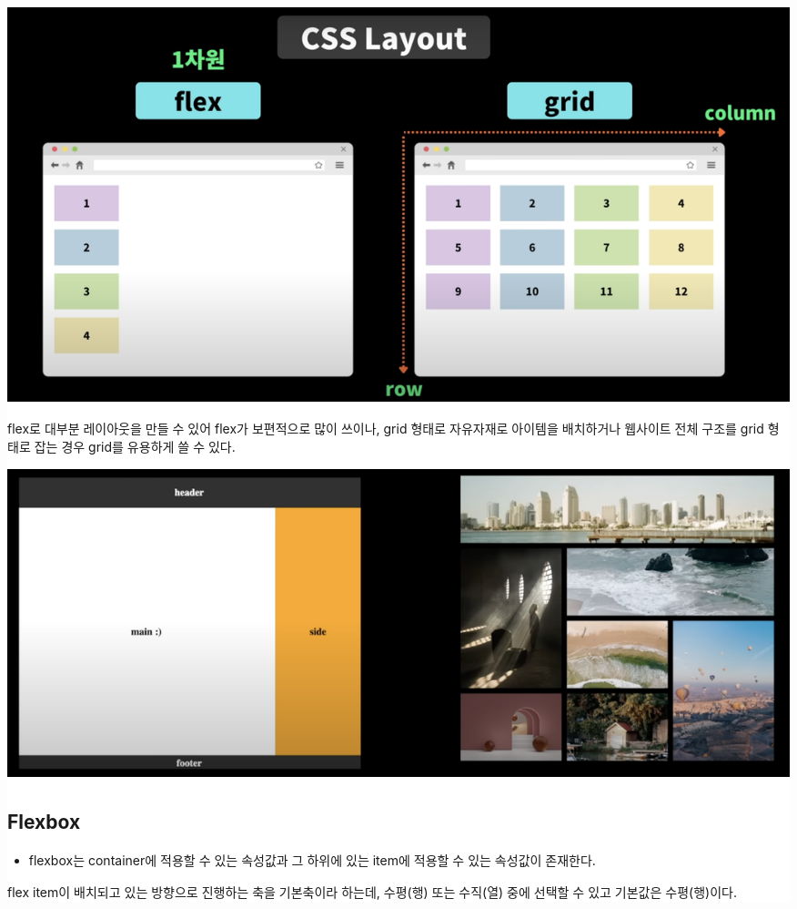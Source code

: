 ![flex와 grid](img-css-layout/1.png)

flex로 대부분 레이아웃을 만들 수 있어 flex가 보편적으로 많이 쓰이나, grid 형태로 자유자재로 아이템을 배치하거나 웹사이트 전체 구조를 grid 형태로 잡는 경우 grid를 유용하게 쓸 수 있다.

![grid 예시](img-css-layout/2.png)

## Flexbox

- flexbox는 container에 적용할 수 있는 속성값과 그 하위에 있는 item에 적용할 수 있는 속성값이 존재한다.

flex item이 배치되고 있는 방향으로 진행하는 축을 기본축이라 하는데, 수평(행) 또는 수직(열)  중에 선택할 수 있고 기본값은 수평(행)이다.
